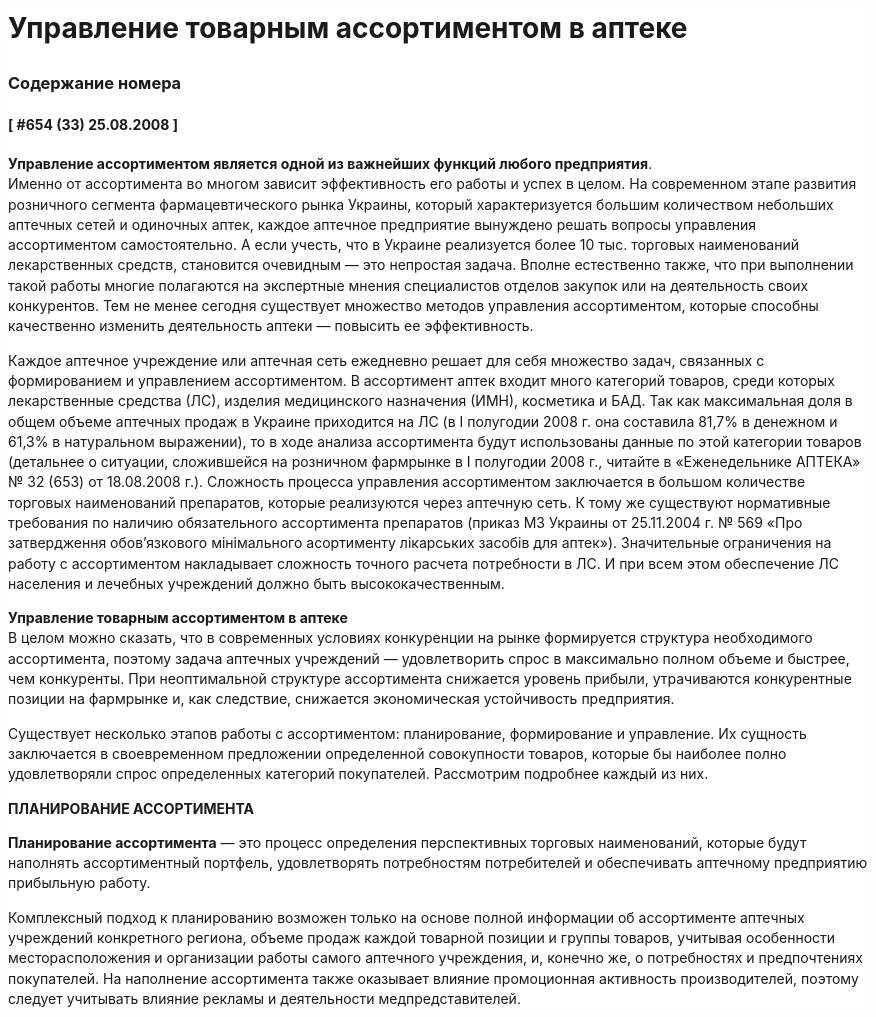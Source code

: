 # Управление товарным ассортиментом в аптеке
### Содержание номера
#### [ #654 (33) 25.08.2008 ]

**Управление ассортиментом является одной из важнейших функций любого предприятия**.   
Именно от ассортимента во многом зависит эффективность его работы и успех в целом. На современном этапе развития розничного сегмента фармацевтического рынка Украины, который характеризуется большим количеством небольших аптечных сетей и одиночных аптек, каждое аптечное предприятие вынуждено решать вопросы управления ассортиментом самостоятельно. А если учесть, что в Украине реализуется более 10 тыс. торговых наименований лекарственных средств, становится очевидным — это непростая задача. Вполне естественно также, что при выполнении такой работы многие полагаются на экспертные мнения специалистов отделов закупок или на деятельность своих конкурентов. Тем не менее сегодня существует множество методов управления ассортиментом, которые способны качественно изменить деятельность аптеки — повысить ее эффективность.   

Каждое аптечное учреждение или аптечная сеть ежедневно решает для себя множество задач, связанных с формированием и управлением ассортиментом. В ассортимент аптек входит много категорий товаров, среди которых лекарственные средства (ЛС), изделия медицинского назначения (ИМН), косметика и БАД. Так как максимальная доля в общем объеме аптечных продаж в Украине приходится на ЛС (в I полугодии 2008 г. она составила 81,7% в денежном и 61,3% в натуральном выражении), то в ходе анализа ассортимента будут использованы данные по этой категории товаров (детальнее о ситуации, сложившейся на розничном фармрынке в I полугодии 2008 г., читайте в «Еженедельнике АПТЕКА» № 32 (653) от 18.08.2008 г.). Сложность процесса управления ассортиментом заключается в большом количестве торговых наименований препаратов, которые реализуются через аптечную сеть. К тому же существуют нормативные требования по наличию обязательного ассортимента препаратов (приказ МЗ Украины от 25.11.2004 г. № 569 «Про затвердження обов’язкового мінімального асортименту лікарських засобів для аптек»). Значительные ограничения на работу с ассортиментом накладывает сложность точного расчета потребности в ЛС. И при всем этом обеспечение ЛС населения и лечебных учреждений должно быть высококачественным.

**Управление товарным ассортиментом в аптеке**   
В целом можно сказать, что в современных условиях конкуренции на рынке формируется структура необходимого ассортимента, поэтому задача аптечных учреждений — удовлетворить спрос в максимально полном объеме и быстрее, чем конкуренты. При неоптимальной структуре ассортимента снижается уровень прибыли, утрачиваются конкурентные позиции на фармрынке и, как следствие, снижается экономическая устойчивость предприятия.

Существует несколько этапов работы с ассортиментом: планирование, формирование и управление. Их сущность заключается в своевременном предложении определенной совокупности товаров, которые бы наиболее полно удовлетворяли спрос определенных категорий покупателей. Рассмотрим подробнее каждый из них.

**ПЛАНИРОВАНИЕ АССОРТИМЕНТА**

**Планирование ассортимента** — это процесс определения перспективных торговых наименований, которые будут наполнять ассортиментный портфель, удовлетворять потребностям потребителей и обеспечивать аптечному предприятию прибыльную работу.

Комплексный подход к планированию возможен только на основе полной информации об ассортименте аптечных учреждений конкретного региона, объеме продаж каждой товарной позиции и группы товаров, учитывая особенности месторасположения и организации работы самого аптечного учреждения, и, конечно же, о потребностях и предпочтениях покупателей. На наполнение ассортимента также оказывает влияние промоционная активность производителей, поэтому следует учитывать влияние рекламы и деятельности медпредставителей.
